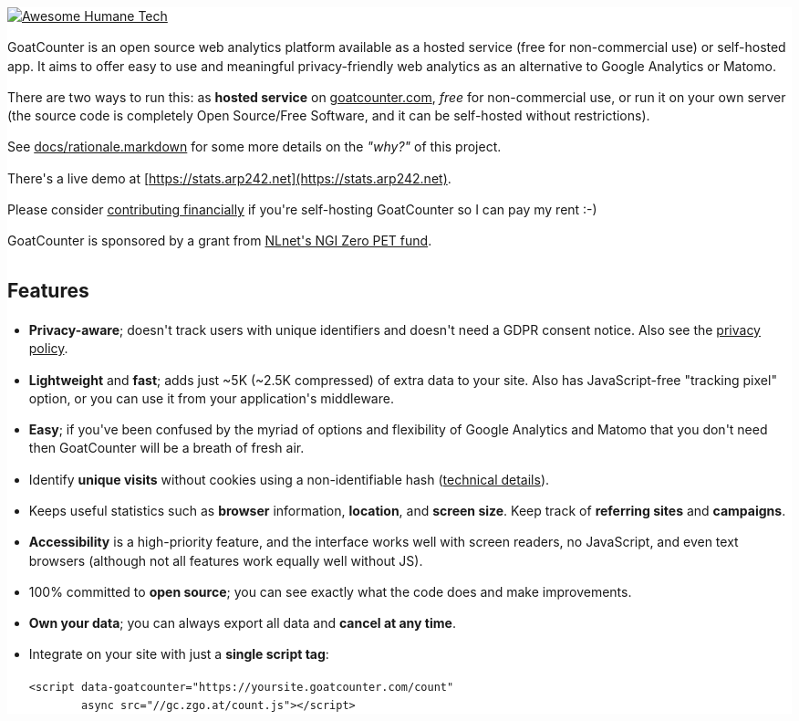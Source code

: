[![Awesome Humane Tech](https://raw.githubusercontent.com/humanetech-community/awesome-humane-tech/main/humane-tech-badge.svg?sanitize=true)](https://github.com/humanetech-community/awesome-humane-tech)

GoatCounter is an open source web analytics platform available as a hosted
service (free for non-commercial use) or self-hosted app. It aims to offer easy
to use and meaningful privacy-friendly web analytics as an alternative to Google
Analytics or Matomo.

There are two ways to run this: as **hosted service** on [goatcounter.com][www],
*free* for non-commercial use, or run it on your own server (the source code is
completely Open Source/Free Software, and it can be self-hosted without
restrictions).

See [docs/rationale.markdown](docs/rationale.markdown) for some more details on
the *"why?"* of this project.

There's a live demo at [https://stats.arp242.net](https://stats.arp242.net).

Please consider [contributing financially][sponsor] if you're self-hosting
GoatCounter so I can pay my rent :-)

GoatCounter is sponsored by a grant from [NLnet's NGI Zero PET fund][nlnet].

[nlnet]: https://nlnet.nl/project/GoatCounter/
[sponsor]: http://www.goatcounter.com/contribute
[www]: https://www.goatcounter.com

Features
--------

- **Privacy-aware**; doesn't track users with unique identifiers and doesn't
  need a GDPR consent notice. Also see the [privacy policy][privacy].

- **Lightweight** and **fast**; adds just ~5K (~2.5K compressed) of extra data
  to your site. Also has JavaScript-free "tracking pixel" option, or you can use
  it from your application's middleware.

- **Easy**; if you've been confused by the myriad of options and flexibility of
  Google Analytics and Matomo that you don't need then GoatCounter will be a
  breath of fresh air.

- Identify **unique visits** without cookies using a non-identifiable hash
  ([technical details][sessions]).

- Keeps useful statistics such as **browser** information, **location**, and
  **screen size**. Keep track of **referring sites** and **campaigns**.

- **Accessibility** is a high-priority feature, and the interface works well
  with screen readers, no JavaScript, and even text browsers (although not all
  features work equally well without JS).

- 100% committed to **open source**; you can see exactly what the code does and
  make improvements.

- **Own your data**; you can always export all data and **cancel at any time**.

- Integrate on your site with just a **single script tag**:

      <script data-goatcounter="https://yoursite.goatcounter.com/count"
              async src="//gc.zgo.at/count.js"></script>


[privacy]: https://www.goatcounter.com/privacy
[sessions]: https://github.com/zgoat/goatcounter/blob/master/docs/sessions.markdown
[releases]: https://github.com/zgoat/goatcounter/releases
[r-1.4]: https://github.com/zgoat/goatcounter/tree/release-1.4
  [stackscript]: https://cloud.linode.com/stackscripts/659823
  [linode]: https://www.linode.com/?r=7acaf75737436d859e785dd5c9abe1ae99b4387e
  [docker]: https://www.youtube.com/watch?v=PivpCKEiQOQ
[pq]: https://godoc.org/github.com/lib/pq